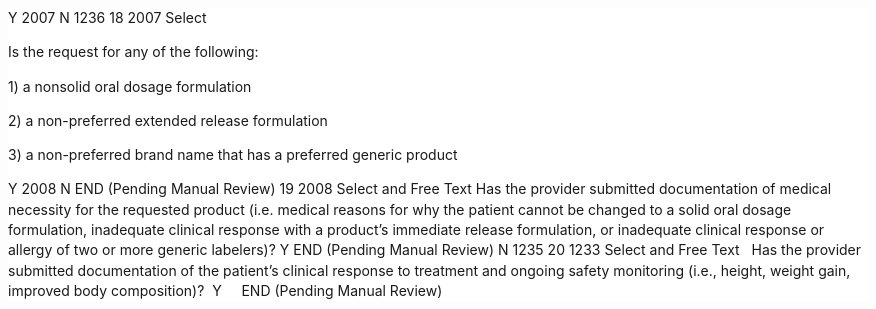 <td>Y</td>
<td>2007</td>
</tr>
<tr class="even">
<td></td>
<td></td>
<td></td>
<td></td>
<td></td>
<td>N</td>
<td>1236</td>
</tr>
<tr class="odd">
<td>18</td>
<td>2007</td>
<td></td>
<td>Select</td>
<td><p>Is the request for any of the following:</p>
<p>1) a nonsolid oral dosage formulation</p>
<p>2) a non-preferred extended release formulation</p>
<p>3) a non-preferred brand name that has a preferred generic product</p></td>
<td>Y</td>
<td>2008</td>
</tr>
<tr class="even">
<td></td>
<td></td>
<td></td>
<td></td>
<td></td>
<td>N</td>
<td>END (Pending Manual Review)</td>
</tr>
<tr class="odd">
<td>19</td>
<td>2008</td>
<td></td>
<td>Select and Free Text</td>
<td>Has the provider submitted documentation of medical necessity for the requested product (i.e. medical reasons for why the patient cannot be changed to a solid oral dosage formulation, inadequate clinical response with a product’s immediate release formulation, or inadequate clinical response or allergy of two or more generic labelers)?</td>
<td>Y</td>
<td>END (Pending Manual Review)</td>
</tr>
<tr class="even">
<td></td>
<td></td>
<td></td>
<td></td>
<td></td>
<td>N</td>
<td>1235</td>
</tr>
<tr class="odd">
<td>20</td>
<td>1233</td>
<td></td>
<td>Select and Free Text  </td>
<td>Has the provider submitted documentation of the patient’s clinical response to treatment and ongoing safety monitoring (i.e., height, weight gain, improved body composition)?</td>
<td> Y    </td>
<td>END (Pending Manual Review)</td>
</tr>
